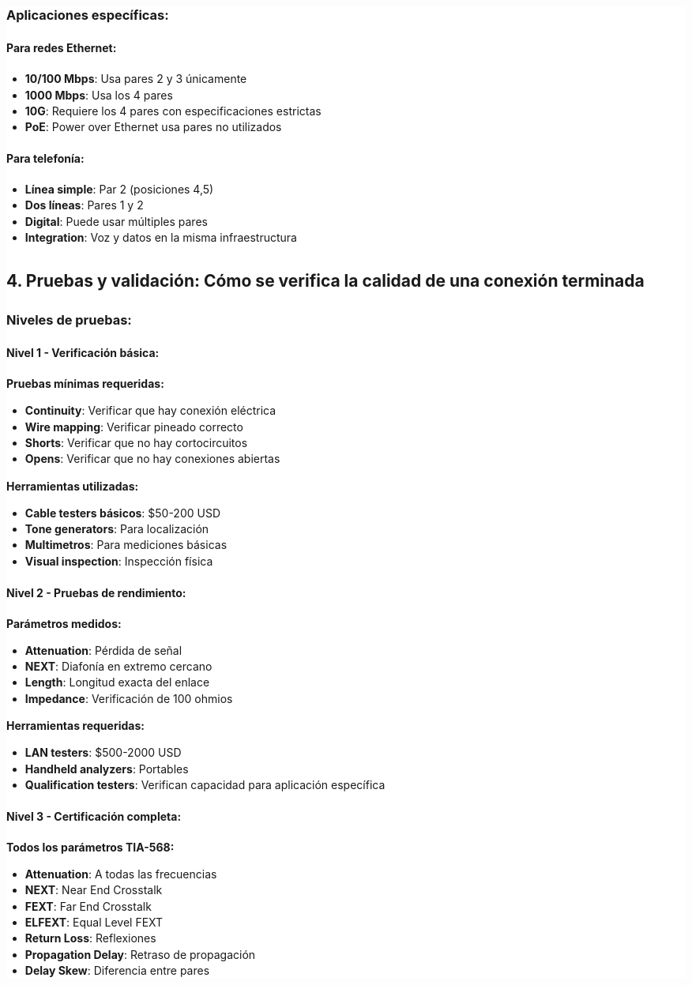 ### Aplicaciones específicas:

#### Para redes Ethernet:
- **10/100 Mbps**: Usa pares 2 y 3 únicamente
- **1000 Mbps**: Usa los 4 pares
- **10G**: Requiere los 4 pares con especificaciones estrictas
- **PoE**: Power over Ethernet usa pares no utilizados

#### Para telefonía:
- **Línea simple**: Par 2 (posiciones 4,5)
- **Dos líneas**: Pares 1 y 2
- **Digital**: Puede usar múltiples pares
- **Integration**: Voz y datos en la misma infraestructura

## 4. Pruebas y validación: Cómo se verifica la calidad de una conexión terminada

### Niveles de pruebas:

#### Nivel 1 - Verificación básica:
**Pruebas mínimas requeridas:**
- **Continuity**: Verificar que hay conexión eléctrica
- **Wire mapping**: Verificar pineado correcto
- **Shorts**: Verificar que no hay cortocircuitos
- **Opens**: Verificar que no hay conexiones abiertas

**Herramientas utilizadas:**
- **Cable testers básicos**: $50-200 USD
- **Tone generators**: Para localización
- **Multimetros**: Para mediciones básicas
- **Visual inspection**: Inspección física

#### Nivel 2 - Pruebas de rendimiento:
**Parámetros medidos:**
- **Attenuation**: Pérdida de señal
- **NEXT**: Diafonía en extremo cercano
- **Length**: Longitud exacta del enlace
- **Impedance**: Verificación de 100 ohmios

**Herramientas requeridas:**
- **LAN testers**: $500-2000 USD
- **Handheld analyzers**: Portables
- **Qualification testers**: Verifican capacidad para aplicación específica

#### Nivel 3 - Certificación completa:
**Todos los parámetros TIA-568:**
- **Attenuation**: A todas las frecuencias
- **NEXT**: Near End Crosstalk
- **FEXT**: Far End Crosstalk  
- **ELFEXT**: Equal Level FEXT
- **Return Loss**: Reflexiones
- **Propagation Delay**: Retraso de propagación
- **Delay Skew**: Diferencia entre pares
